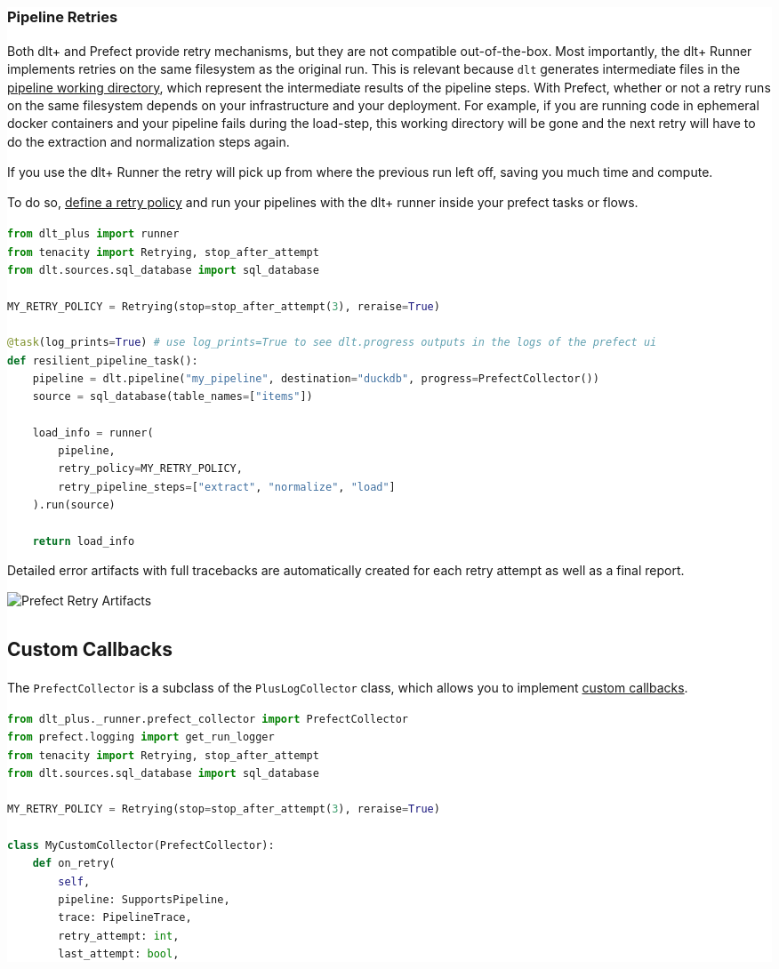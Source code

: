 ### Pipeline Retries

Both dlt+ and Prefect provide retry mechanisms, but they are not compatible out-of-the-box.
Most importantly, the dlt+ Runner implements retries on the same filesystem as the original run.
This is relevant because `dlt` generates intermediate files in the [pipeline working directory](../../general-usage/pipeline#pipeline-working-directory), which represent the intermediate results of the pipeline steps.
With Prefect, whether or not a retry runs on the same filesystem depends on your infrastructure and your deployment.
For example, if you are running code in ephemeral docker containers and your pipeline fails during the load-step, this working directory will be gone and the next retry will have to do the extraction and normalization steps again.

If you use the dlt+ Runner the retry will pick up from where the previous run left off, saving you much time and compute.

To do so, [define a retry policy](../production/pipeline-runner#retry-policies) and run your pipelines with the dlt+ runner inside your prefect tasks or flows.

```py
from dlt_plus import runner
from tenacity import Retrying, stop_after_attempt
from dlt.sources.sql_database import sql_database

MY_RETRY_POLICY = Retrying(stop=stop_after_attempt(3), reraise=True)

@task(log_prints=True) # use log_prints=True to see dlt.progress outputs in the logs of the prefect ui
def resilient_pipeline_task():
    pipeline = dlt.pipeline("my_pipeline", destination="duckdb", progress=PrefectCollector())
    source = sql_database(table_names=["items"])
    
    load_info = runner(
        pipeline, 
        retry_policy=MY_RETRY_POLICY,
        retry_pipeline_steps=["extract", "normalize", "load"]
    ).run(source)
    
    return load_info
```

Detailed error artifacts with full tracebacks are automatically created for each retry attempt as well as a final report.

![Prefect Retry Artifacts](https://storage.googleapis.com/dlt-blog-images/docs-prefect-retry-artifacts.png)

## Custom Callbacks

The `PrefectCollector` is a subclass of the `PlusLogCollector` class, which allows you to implement [custom callbacks](../production/observability.md).

```py
from dlt_plus._runner.prefect_collector import PrefectCollector
from prefect.logging import get_run_logger
from tenacity import Retrying, stop_after_attempt
from dlt.sources.sql_database import sql_database

MY_RETRY_POLICY = Retrying(stop=stop_after_attempt(3), reraise=True)

class MyCustomCollector(PrefectCollector):
    def on_retry(
        self,
        pipeline: SupportsPipeline,
        trace: PipelineTrace,
        retry_attempt: int,
        last_attempt: bool,
```